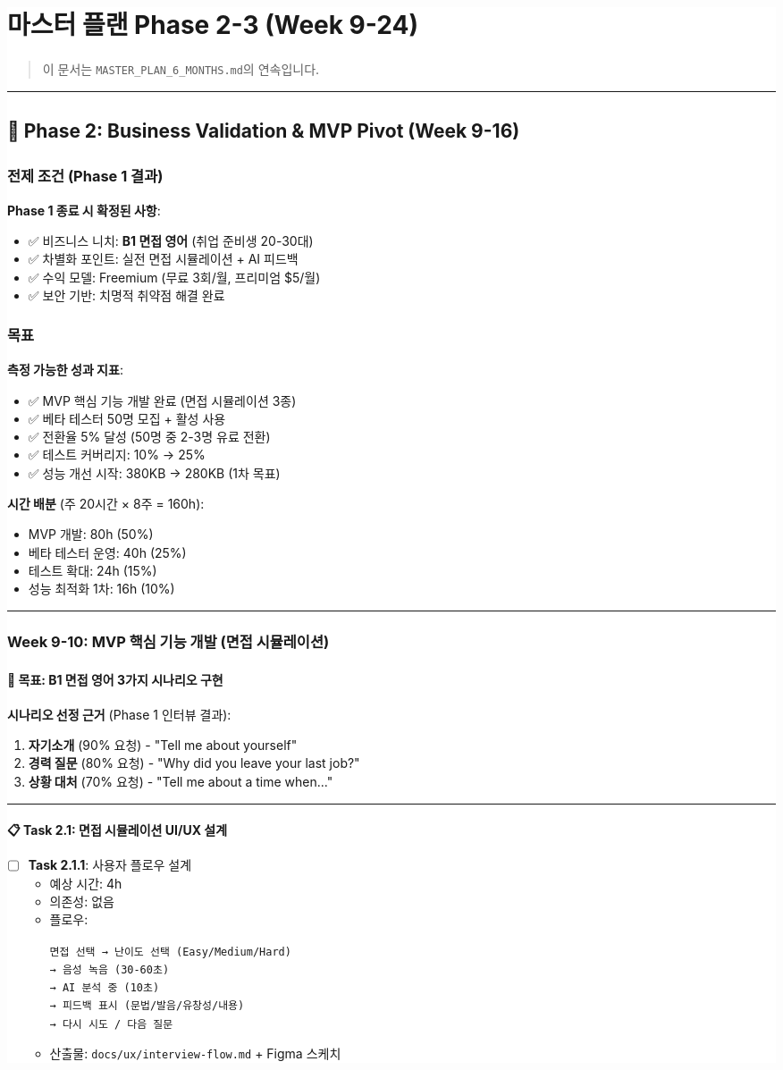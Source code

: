 # 마스터 플랜 Phase 2-3 (Week 9-24)

> 이 문서는 `MASTER_PLAN_6_MONTHS.md`의 연속입니다.

---

## 🎯 Phase 2: Business Validation & MVP Pivot (Week 9-16)

### 전제 조건 (Phase 1 결과)

**Phase 1 종료 시 확정된 사항**:
- ✅ 비즈니스 니치: **B1 면접 영어** (취업 준비생 20-30대)
- ✅ 차별화 포인트: 실전 면접 시뮬레이션 + AI 피드백
- ✅ 수익 모델: Freemium (무료 3회/월, 프리미엄 $5/월)
- ✅ 보안 기반: 치명적 취약점 해결 완료

### 목표

**측정 가능한 성과 지표**:
- ✅ MVP 핵심 기능 개발 완료 (면접 시뮬레이션 3종)
- ✅ 베타 테스터 50명 모집 + 활성 사용
- ✅ 전환율 5% 달성 (50명 중 2-3명 유료 전환)
- ✅ 테스트 커버리지: 10% → 25%
- ✅ 성능 개선 시작: 380KB → 280KB (1차 목표)

**시간 배분** (주 20시간 × 8주 = 160h):
- MVP 개발: 80h (50%)
- 베타 테스터 운영: 40h (25%)
- 테스트 확대: 24h (15%)
- 성능 최적화 1차: 16h (10%)

---

### Week 9-10: MVP 핵심 기능 개발 (면접 시뮬레이션)

#### 🎯 목표: B1 면접 영어 3가지 시나리오 구현

**시나리오 선정 근거** (Phase 1 인터뷰 결과):
1. **자기소개** (90% 요청) - "Tell me about yourself"
2. **경력 질문** (80% 요청) - "Why did you leave your last job?"
3. **상황 대처** (70% 요청) - "Tell me about a time when..."

---

#### 📋 Task 2.1: 면접 시뮬레이션 UI/UX 설계

- [ ] **Task 2.1.1**: 사용자 플로우 설계
  - 예상 시간: 4h
  - 의존성: 없음
  - 플로우:
    ```
    면접 선택 → 난이도 선택 (Easy/Medium/Hard)
    → 음성 녹음 (30-60초)
    → AI 분석 중 (10초)
    → 피드백 표시 (문법/발음/유창성/내용)
    → 다시 시도 / 다음 질문
    ```
  - 산출물: `docs/ux/interview-flow.md` + Figma 스케치
